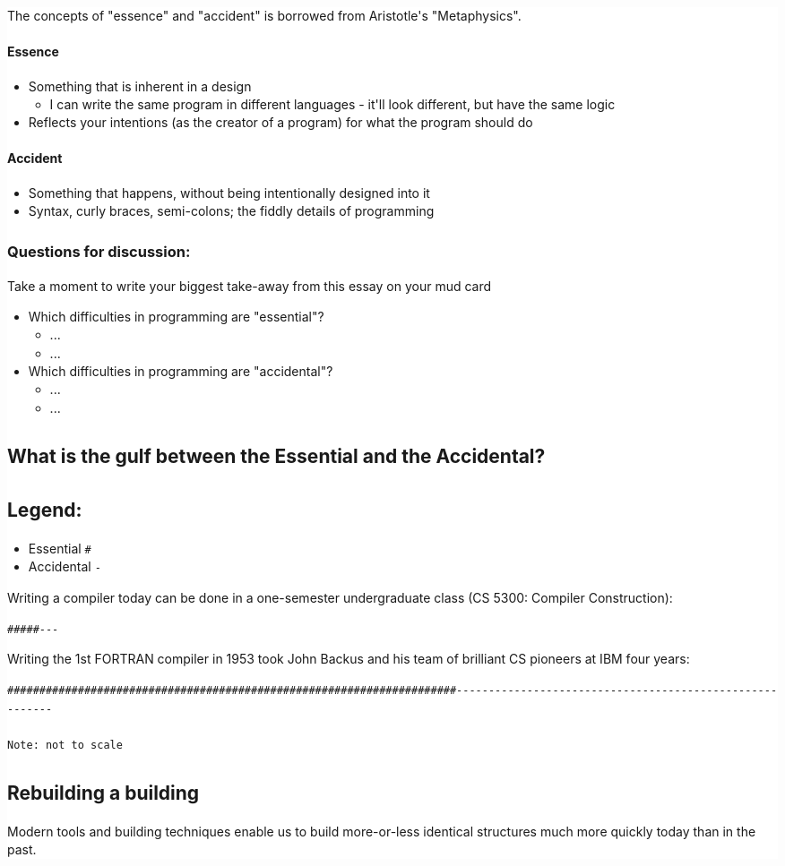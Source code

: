 The concepts of "essence" and "accident" is borrowed from Aristotle's "Metaphysics".


#### Essence

*   Something that is inherent in a design
    *   I can write the same program in different languages - it'll look different, but have the same logic
*   Reflects your intentions (as the creator of a program) for what the program should do


#### Accident

*   Something that happens, without being intentionally designed into it
*   Syntax, curly braces, semi-colons; the fiddly details of programming


### Questions for discussion:

Take a moment to write your biggest take-away from this essay on your mud card

*   Which difficulties in programming are "essential"?
    *   ...
    *   ...
*   Which difficulties in programming are "accidental"?
    *   ...
    *   ...


## What is the gulf between the Essential and the Accidental?

Legend:
-------
* Essential  `#`
* Accidental `-`

Writing a compiler today can be done in a one-semester undergraduate class (CS 5300: Compiler Construction):
```
#####---
```

Writing the 1st FORTRAN compiler in 1953 took John Backus and his team of brilliant CS pioneers at IBM four years:
```
######################################################################---------------------------------------------------------

Note: not to scale
```


## Rebuilding a building

Modern tools and building techniques enable us to build more-or-less identical
structures much more quickly today than in the past.
